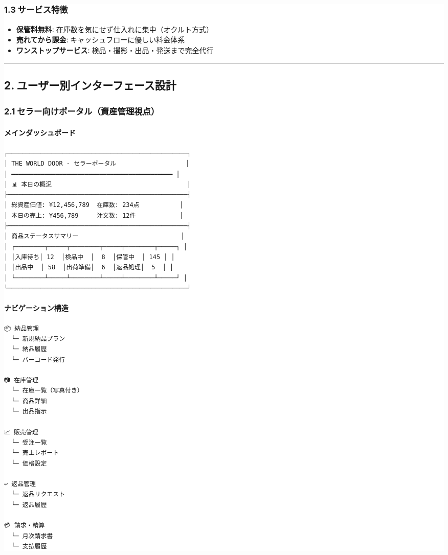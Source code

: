 ### 1.3 サービス特徴
- **保管料無料**: 在庫数を気にせず仕入れに集中（オクルト方式）
- **売れてから課金**: キャッシュフローに優しい料金体系
- **ワンストップサービス**: 検品・撮影・出品・発送まで完全代行

---

## 2. ユーザー別インターフェース設計

### 2.1 セラー向けポータル（資産管理視点）

#### メインダッシュボード
```
┌─────────────────────────────────────────────────┐
│ THE WORLD DOOR - セラーポータル                   │
│ ━━━━━━━━━━━━━━━━━━━━━━━━━━━━━━━━━━━━━━━━━━━━ │
│ 📊 本日の概況                                     │
├─────────────────────────────────────────────────┤
│ 総資産価値: ¥12,456,789  在庫数: 234点           │
│ 本日の売上: ¥456,789     注文数: 12件            │
├─────────────────────────────────────────────────┤
│ 商品ステータスサマリー                            │
│ ┌────────┬─────┬────────┬─────┬────────┬─────┐ │
│ │入庫待ち│ 12  │検品中  │  8  │保管中  │ 145 │ │
│ │出品中  │ 58  │出荷準備│  6  │返品処理│  5  │ │
│ └────────┴─────┴────────┴─────┴────────┴─────┘ │
└─────────────────────────────────────────────────┘
```

#### ナビゲーション構造
```
📦 納品管理
  └─ 新規納品プラン
  └─ 納品履歴
  └─ バーコード発行

📷 在庫管理
  └─ 在庫一覧（写真付き）
  └─ 商品詳細
  └─ 出品指示

📈 販売管理
  └─ 受注一覧
  └─ 売上レポート
  └─ 価格設定

↩️ 返品管理
  └─ 返品リクエスト
  └─ 返品履歴

💳 請求・精算
  └─ 月次請求書
  └─ 支払履歴
```
